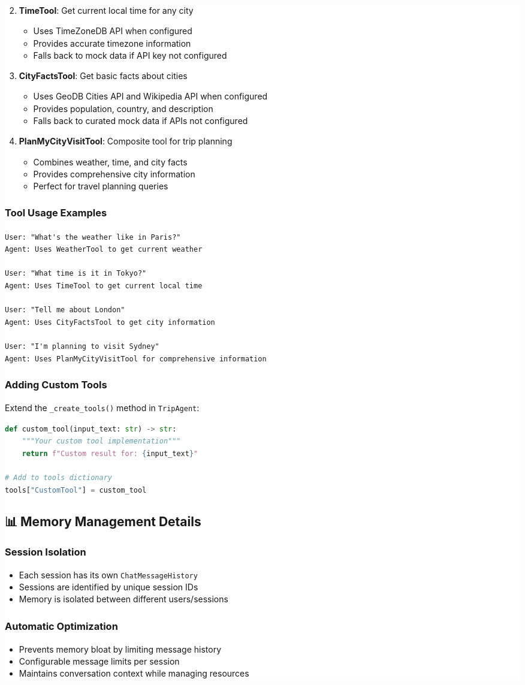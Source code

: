 2. **TimeTool**: Get current local time for any city
   - Uses TimeZoneDB API when configured
   - Provides accurate timezone information
   - Falls back to mock data if API key not configured

3. **CityFactsTool**: Get basic facts about cities
   - Uses GeoDB Cities API and Wikipedia API when configured
   - Provides population, country, and description
   - Falls back to curated mock data if APIs not configured

4. **PlanMyCityVisitTool**: Composite tool for trip planning
   - Combines weather, time, and city facts
   - Provides comprehensive city information
   - Perfect for travel planning queries

### Tool Usage Examples

```
User: "What's the weather like in Paris?"
Agent: Uses WeatherTool to get current weather

User: "What time is it in Tokyo?"
Agent: Uses TimeTool to get current local time

User: "Tell me about London"
Agent: Uses CityFactsTool to get city information

User: "I'm planning to visit Sydney"
Agent: Uses PlanMyCityVisitTool for comprehensive information
```

### Adding Custom Tools

Extend the `_create_tools()` method in `TripAgent`:

```python
def custom_tool(input_text: str) -> str:
    """Your custom tool implementation"""
    return f"Custom result for: {input_text}"

# Add to tools dictionary
tools["CustomTool"] = custom_tool
```

## 📊 Memory Management Details

### Session Isolation
- Each session has its own `ChatMessageHistory`
- Sessions are identified by unique session IDs
- Memory is isolated between different users/sessions

### Automatic Optimization
- Prevents memory bloat by limiting message history
- Configurable message limits per session
- Maintains conversation context while managing resources
